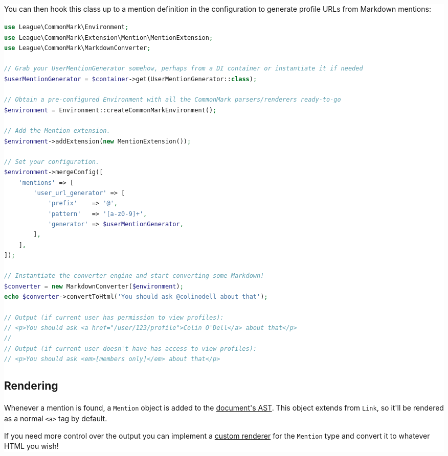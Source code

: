You can then hook this class up to a mention definition in the configuration to generate profile URLs from Markdown
mentions:

```php
use League\CommonMark\Environment;
use League\CommonMark\Extension\Mention\MentionExtension;
use League\CommonMark\MarkdownConverter;

// Grab your UserMentionGenerator somehow, perhaps from a DI container or instantiate it if needed
$userMentionGenerator = $container->get(UserMentionGenerator::class);

// Obtain a pre-configured Environment with all the CommonMark parsers/renderers ready-to-go
$environment = Environment::createCommonMarkEnvironment();

// Add the Mention extension.
$environment->addExtension(new MentionExtension());

// Set your configuration.
$environment->mergeConfig([
    'mentions' => [
        'user_url_generator' => [
            'prefix'    => '@',
            'pattern'   => '[a-z0-9]+',
            'generator' => $userMentionGenerator,
        ],
    ],
]);

// Instantiate the converter engine and start converting some Markdown!
$converter = new MarkdownConverter($environment);
echo $converter->convertToHtml('You should ask @colinodell about that');

// Output (if current user has permission to view profiles):
// <p>You should ask <a href="/user/123/profile">Colin O'Dell</a> about that</p>
//
// Output (if current user doesn't have has access to view profiles):
// <p>You should ask <em>[members only]</em> about that</p>
```

## Rendering

Whenever a mention is found, a `Mention` object is added to the [document's AST](/1.6/customization/abstract-syntax-tree/).
This object extends from `Link`, so it'll be rendered as a normal `<a>` tag by default.

If you need more control over the output you can implement a [custom renderer](/1.6/customization/inline-rendering/) for the `Mention` type
and convert it to whatever HTML you wish!
